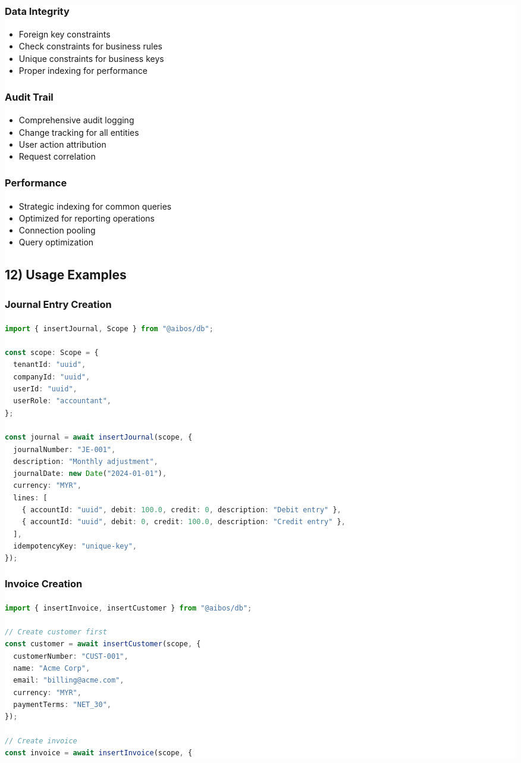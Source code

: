 ### **Data Integrity**

- Foreign key constraints
- Check constraints for business rules
- Unique constraints for business keys
- Proper indexing for performance

### **Audit Trail**

- Comprehensive audit logging
- Change tracking for all entities
- User action attribution
- Request correlation

### **Performance**

- Strategic indexing for common queries
- Optimized for reporting operations
- Connection pooling
- Query optimization

## 12) Usage Examples

### **Journal Entry Creation**

```typescript
import { insertJournal, Scope } from "@aibos/db";

const scope: Scope = {
  tenantId: "uuid",
  companyId: "uuid",
  userId: "uuid",
  userRole: "accountant",
};

const journal = await insertJournal(scope, {
  journalNumber: "JE-001",
  description: "Monthly adjustment",
  journalDate: new Date("2024-01-01"),
  currency: "MYR",
  lines: [
    { accountId: "uuid", debit: 100.0, credit: 0, description: "Debit entry" },
    { accountId: "uuid", debit: 0, credit: 100.0, description: "Credit entry" },
  ],
  idempotencyKey: "unique-key",
});
```

### **Invoice Creation**

```typescript
import { insertInvoice, insertCustomer } from "@aibos/db";

// Create customer first
const customer = await insertCustomer(scope, {
  customerNumber: "CUST-001",
  name: "Acme Corp",
  email: "billing@acme.com",
  currency: "MYR",
  paymentTerms: "NET_30",
});

// Create invoice
const invoice = await insertInvoice(scope, {
```